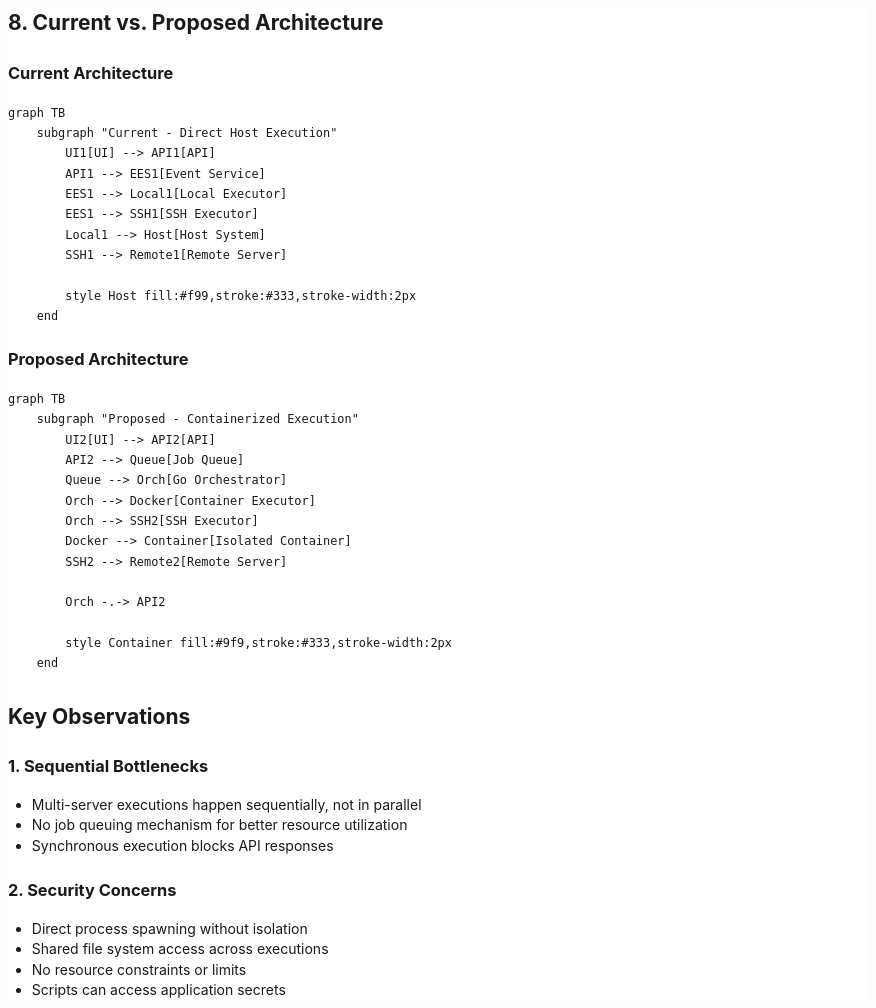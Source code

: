 ```mermaid
```

## 8. Current vs. Proposed Architecture

### Current Architecture

```mermaid
graph TB
    subgraph "Current - Direct Host Execution"
        UI1[UI] --> API1[API]
        API1 --> EES1[Event Service]
        EES1 --> Local1[Local Executor]
        EES1 --> SSH1[SSH Executor]
        Local1 --> Host[Host System]
        SSH1 --> Remote1[Remote Server]

        style Host fill:#f99,stroke:#333,stroke-width:2px
    end
```

### Proposed Architecture

```mermaid
graph TB
    subgraph "Proposed - Containerized Execution"
        UI2[UI] --> API2[API]
        API2 --> Queue[Job Queue]
        Queue --> Orch[Go Orchestrator]
        Orch --> Docker[Container Executor]
        Orch --> SSH2[SSH Executor]
        Docker --> Container[Isolated Container]
        SSH2 --> Remote2[Remote Server]

        Orch -.-> API2

        style Container fill:#9f9,stroke:#333,stroke-width:2px
    end
```

## Key Observations

### 1. Sequential Bottlenecks

- Multi-server executions happen sequentially, not in parallel
- No job queuing mechanism for better resource utilization
- Synchronous execution blocks API responses

### 2. Security Concerns

- Direct process spawning without isolation
- Shared file system access across executions
- No resource constraints or limits
- Scripts can access application secrets
